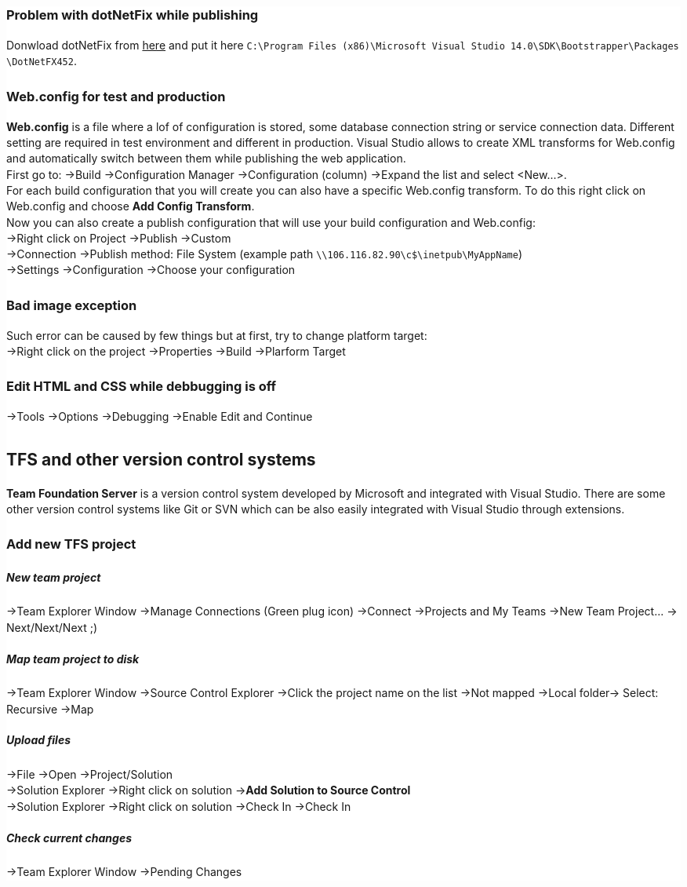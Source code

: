 ### Problem with dotNetFix while publishing
Donwload dotNetFix from [here](https://www.microsoft.com/en-us/download/details.aspx?id=42642) and put it here `C:\Program Files (x86)\Microsoft Visual Studio 14.0\SDK\Bootstrapper\Packages\DotNetFX452`.

### Web.config for test and production
**Web.config** is a file where a lof of configuration is stored, some database connection string or service connection data. Different setting are required in test environment and different in production. Visual Studio allows to create XML transforms for Web.config and automatically switch between them while publishing the web application.<br />
First go to: ->Build ->Configuration Manager ->Configuration (column) ->Expand the list and select <New...>.<br />
For each build configuration that you will create you can also have a specific Web.config transform. To do this right click on Web.config and choose **Add Config Transform**.<br />
Now you can also create a publish configuration that will use your build configuration and Web.config:<br /> ->Right click on Project ->Publish ->Custom<br />
->Connection ->Publish method: File System (example path `\\106.116.82.90\c$\inetpub\MyAppName`)<br /> 
->Settings ->Configuration ->Choose your configuration

### Bad image exception
Such error can be caused by few things but at first, try to change platform target:<br />
->Right click on the project ->Properties ->Build ->Plarform Target

### Edit HTML and CSS while debbugging is off
->Tools ->Options ->Debugging ->Enable Edit and Continue

## TFS and other version control systems
**Team Foundation Server** is a version control system developed by Microsoft and integrated with Visual Studio. There are some other version control systems like Git or SVN which can be also easily integrated with Visual Studio through extensions.

### Add new TFS project
##### New team project
->Team Explorer Window ->Manage Connections (Green plug icon) ->Connect ->Projects and My Teams ->New Team Project... -> Next/Next/Next ;)

##### Map team project to disk
->Team Explorer Window ->Source Control Explorer ->Click the project name on the list ->Not mapped ->Local folder-> Select: Recursive ->Map

##### Upload files
->File ->Open ->Project/Solution<br />
->Solution Explorer ->Right click on solution ->**Add Solution to Source Control**<br />
->Solution Explorer ->Right click on solution ->Check In ->Check In

##### Check current changes
->Team Explorer Window ->Pending Changes
